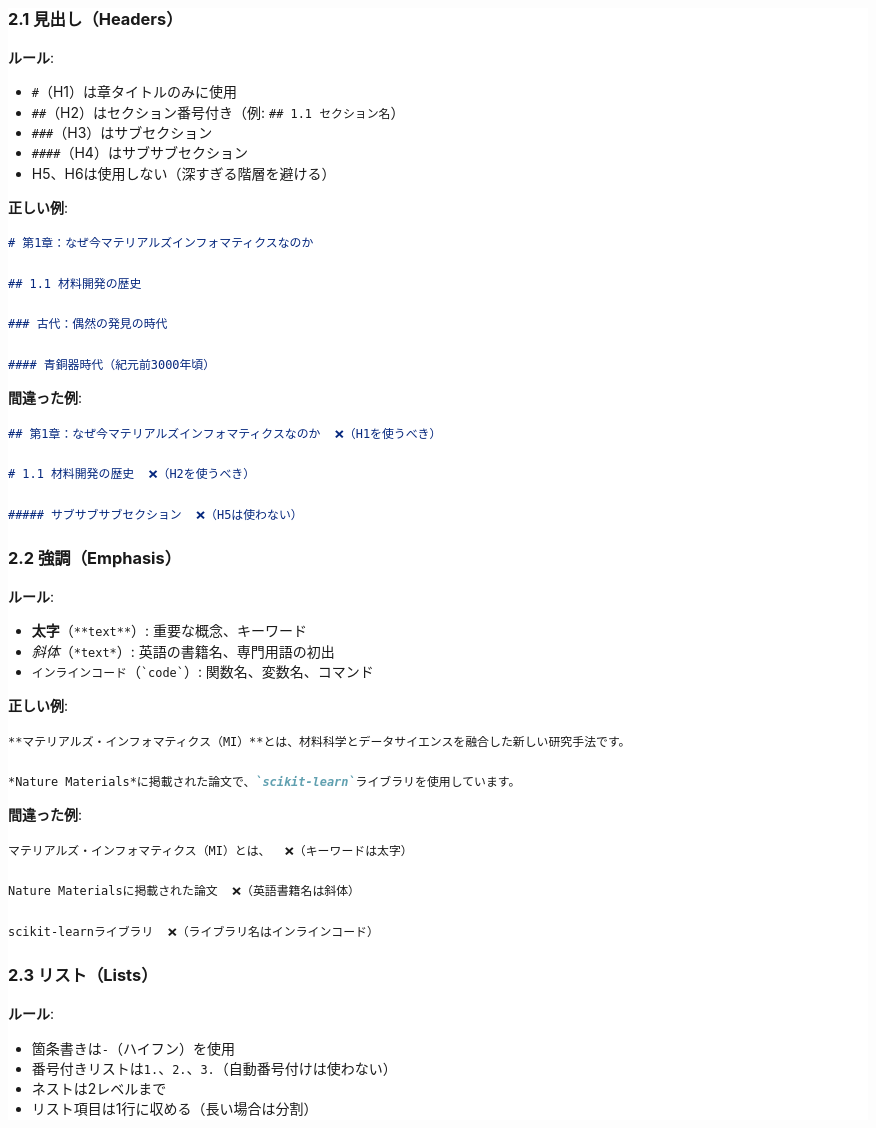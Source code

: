 ### 2.1 見出し（Headers）

**ルール**:
- `#`（H1）は章タイトルのみに使用
- `##`（H2）はセクション番号付き（例: `## 1.1 セクション名`）
- `###`（H3）はサブセクション
- `####`（H4）はサブサブセクション
- H5、H6は使用しない（深すぎる階層を避ける）

**正しい例**:
```markdown
# 第1章：なぜ今マテリアルズインフォマティクスなのか

## 1.1 材料開発の歴史

### 古代：偶然の発見の時代

#### 青銅器時代（紀元前3000年頃）
```

**間違った例**:
```markdown
## 第1章：なぜ今マテリアルズインフォマティクスなのか  ❌（H1を使うべき）

# 1.1 材料開発の歴史  ❌（H2を使うべき）

##### サブサブサブセクション  ❌（H5は使わない）
```

### 2.2 強調（Emphasis）

**ルール**:
- **太字**（`**text**`）: 重要な概念、キーワード
- *斜体*（`*text*`）: 英語の書籍名、専門用語の初出
- `インラインコード`（`` `code` ``）: 関数名、変数名、コマンド

**正しい例**:
```markdown
**マテリアルズ・インフォマティクス（MI）**とは、材料科学とデータサイエンスを融合した新しい研究手法です。

*Nature Materials*に掲載された論文で、`scikit-learn`ライブラリを使用しています。
```

**間違った例**:
```markdown
マテリアルズ・インフォマティクス（MI）とは、  ❌（キーワードは太字）

Nature Materialsに掲載された論文  ❌（英語書籍名は斜体）

scikit-learnライブラリ  ❌（ライブラリ名はインラインコード）
```

### 2.3 リスト（Lists）

**ルール**:
- 箇条書きは`-`（ハイフン）を使用
- 番号付きリストは`1.`、`2.`、`3.`（自動番号付けは使わない）
- ネストは2レベルまで
- リスト項目は1行に収める（長い場合は分割）
